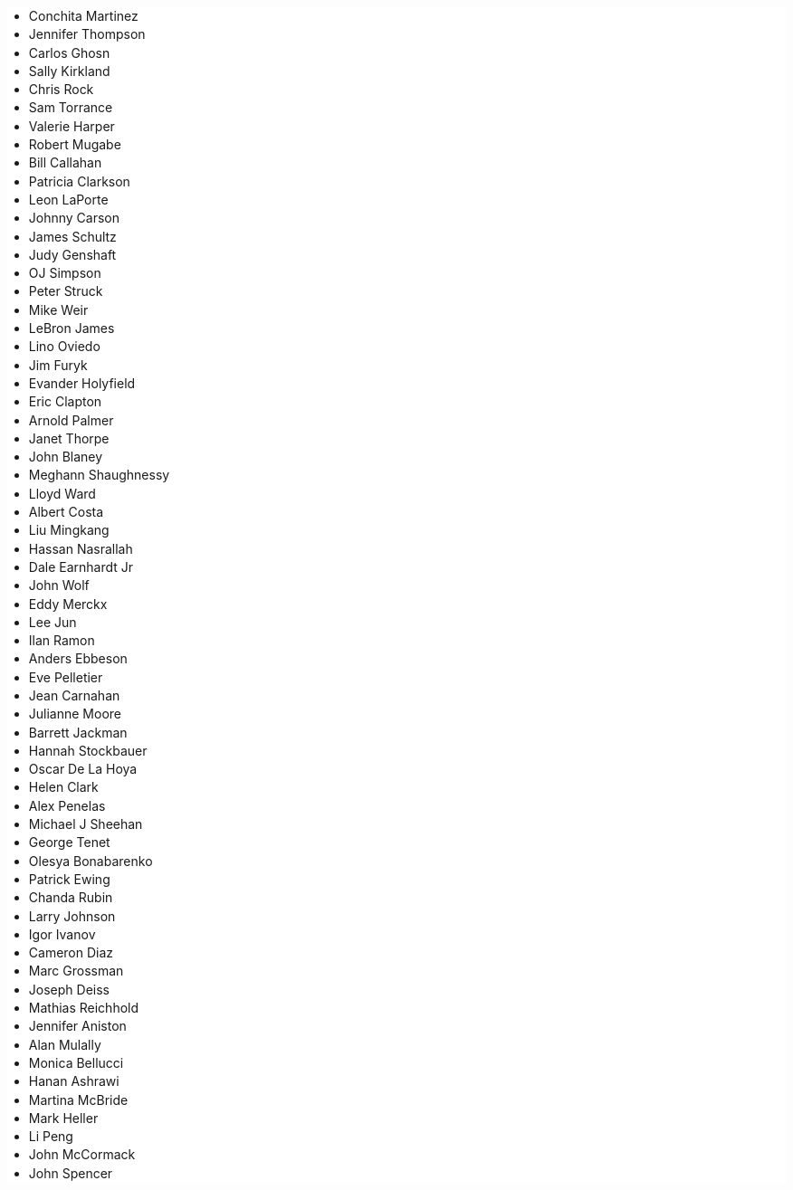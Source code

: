 - Conchita Martinez
- Jennifer Thompson
- Carlos Ghosn
- Sally Kirkland
- Chris Rock
- Sam Torrance
- Valerie Harper
- Robert Mugabe
- Bill Callahan
- Patricia Clarkson
- Leon LaPorte
- Johnny Carson
- James Schultz
- Judy Genshaft
- OJ Simpson
- Peter Struck
- Mike Weir
- LeBron James
- Lino Oviedo
- Jim Furyk
- Evander Holyfield
- Eric Clapton
- Arnold Palmer
- Janet Thorpe
- John Blaney
- Meghann Shaughnessy
- Lloyd Ward
- Albert Costa
- Liu Mingkang
- Hassan Nasrallah
- Dale Earnhardt Jr
- John Wolf
- Eddy Merckx
- Lee Jun
- Ilan Ramon
- Anders Ebbeson
- Eve Pelletier
- Jean Carnahan
- Julianne Moore
- Barrett Jackman
- Hannah Stockbauer
- Oscar De La Hoya
- Helen Clark
- Alex Penelas
- Michael J Sheehan
- George Tenet
- Olesya Bonabarenko
- Patrick Ewing
- Chanda Rubin
- Larry Johnson
- Igor Ivanov
- Cameron Diaz
- Marc Grossman
- Joseph Deiss
- Mathias Reichhold
- Jennifer Aniston
- Alan Mulally
- Monica Bellucci
- Hanan Ashrawi
- Martina McBride
- Mark Heller
- Li Peng
- John McCormack
- John Spencer